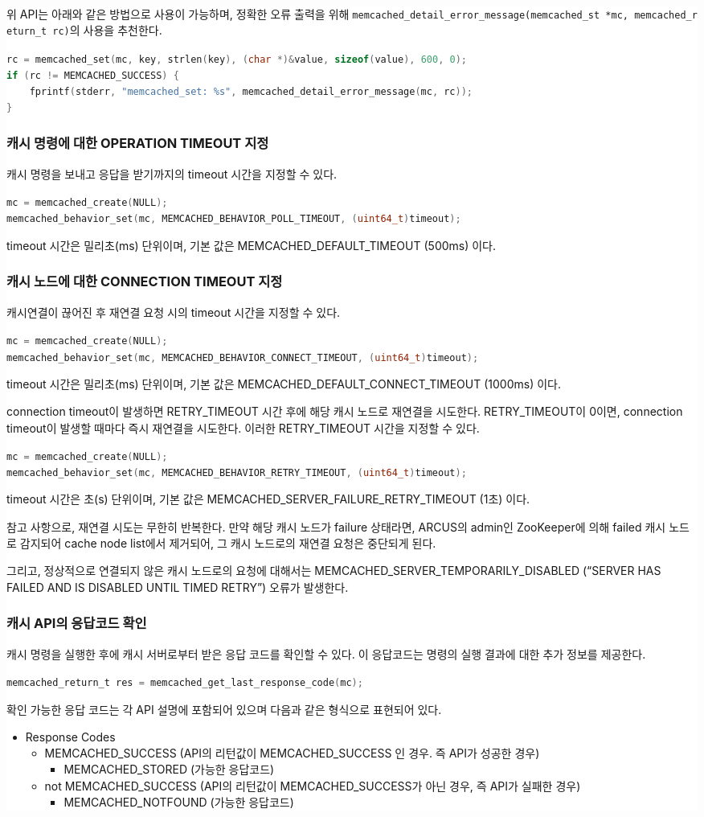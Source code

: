 위 API는 아래와 같은 방법으로 사용이 가능하며,
정확한 오류 출력을 위해 `memcached_detail_error_message(memcached_st *mc, memcached_return_t rc)`의 사용을 추천한다.

``` c
rc = memcached_set(mc, key, strlen(key), (char *)&value, sizeof(value), 600, 0);
if (rc != MEMCACHED_SUCCESS) {
    fprintf(stderr, "memcached_set: %s", memcached_detail_error_message(mc, rc));
}
```

### 캐시 명령에 대한 OPERATION TIMEOUT 지정

캐시 명령을 보내고 응답을 받기까지의 timeout 시간을 지정할 수 있다.

``` c
mc = memcached_create(NULL);
memcached_behavior_set(mc, MEMCACHED_BEHAVIOR_POLL_TIMEOUT, (uint64_t)timeout);
```

timeout 시간은 밀리초(ms) 단위이며, 기본 값은 MEMCACHED_DEFAULT_TIMEOUT (500ms) 이다.

### 캐시 노드에 대한 CONNECTION TIMEOUT 지정

캐시연결이 끊어진 후 재연결 요청 시의 timeout 시간을 지정할 수 있다.

``` c
mc = memcached_create(NULL);
memcached_behavior_set(mc, MEMCACHED_BEHAVIOR_CONNECT_TIMEOUT, (uint64_t)timeout);
```

timeout 시간은 밀리초(ms) 단위이며, 기본 값은 MEMCACHED_DEFAULT_CONNECT_TIMEOUT (1000ms) 이다.

connection timeout이 발생하면 RETRY_TIMEOUT 시간 후에 해당 캐시 노드로 재연결을 시도한다.
RETRY_TIMEOUT이 0이면, connection timeout이 발생할 때마다 즉시 재연결을 시도한다.
이러한 RETRY_TIMEOUT 시간을 지정할 수 있다.

``` c
mc = memcached_create(NULL);
memcached_behavior_set(mc, MEMCACHED_BEHAVIOR_RETRY_TIMEOUT, (uint64_t)timeout);
```
timeout 시간은 초(s) 단위이며, 기본 값은 MEMCACHED_SERVER_FAILURE_RETRY_TIMEOUT (1초) 이다.

참고 사항으로, 재연결 시도는 무한히 반복한다. 만약 해당 캐시 노드가 failure 상태라면,
ARCUS의 admin인 ZooKeeper에 의해 failed 캐시 노드로 감지되어 cache node list에서 제거되어,
그 캐시 노드로의 재연결 요청은 중단되게 된다.

그리고, 정상적으로 연결되지 않은 캐시 노드로의 요청에 대해서는
MEMCACHED_SERVER_TEMPORARILY_DISABLED (“SERVER HAS FAILED AND IS DISABLED UNTIL TIMED RETRY”) 오류가 발생한다.
 
### 캐시 API의 응답코드 확인

캐시 명령을 실행한 후에 캐시 서버로부터 받은 응답 코드를 확인할 수 있다.
이 응답코드는 명령의 실행 결과에 대한 추가 정보를 제공한다.

``` c
memcached_return_t res = memcached_get_last_response_code(mc);
```

확인 가능한 응답 코드는 각 API 설명에 포함되어 있으며 다음과 같은 형식으로 표현되어 있다.

- Response Codes
  - MEMCACHED_SUCCESS (API의 리턴값이 MEMCACHED_SUCCESS 인 경우. 즉 API가 성공한 경우)
    - MEMCACHED_STORED (가능한 응답코드)
  - not MEMCACHED_SUCCESS (API의 리턴값이 MEMCACHED_SUCCESS가 아닌 경우, 즉 API가 실패한 경우)
    - MEMCACHED_NOTFOUND (가능한 응답코드)


